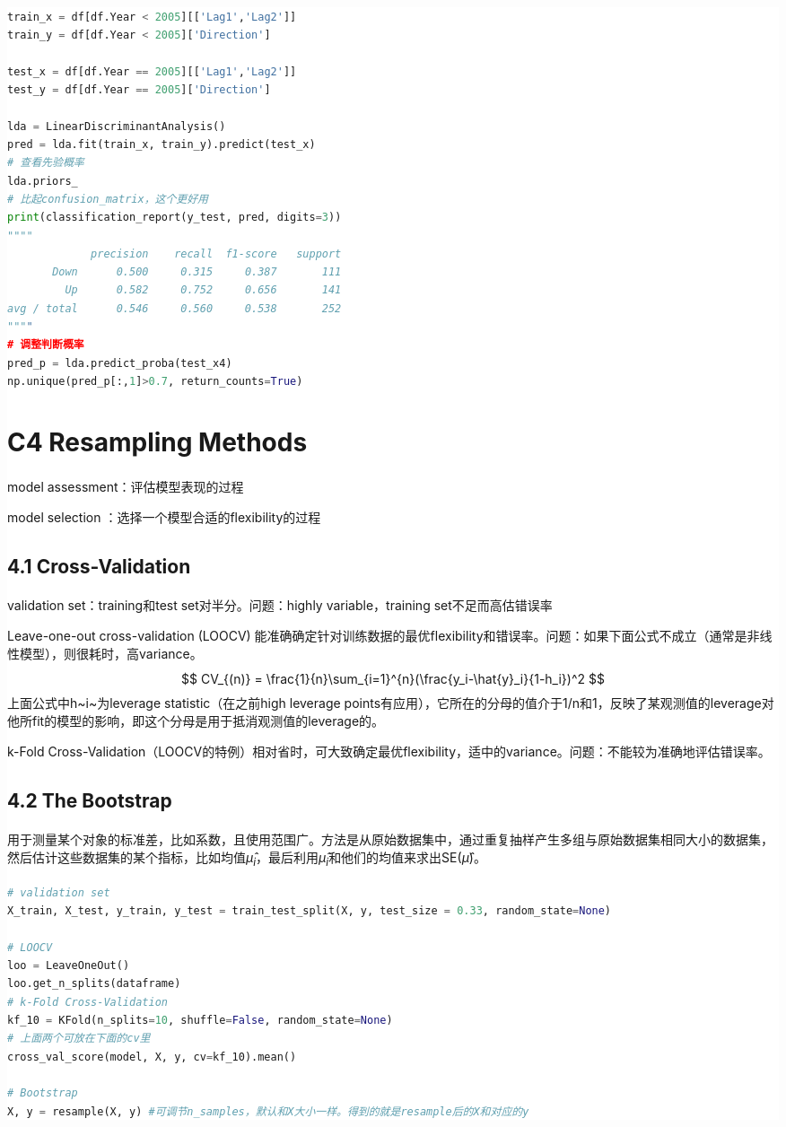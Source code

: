 ```python
train_x = df[df.Year < 2005][['Lag1','Lag2']]
train_y = df[df.Year < 2005]['Direction']

test_x = df[df.Year == 2005][['Lag1','Lag2']]
test_y = df[df.Year == 2005]['Direction']

lda = LinearDiscriminantAnalysis()
pred = lda.fit(train_x, train_y).predict(test_x)
# 查看先验概率
lda.priors_
# 比起confusion_matrix，这个更好用
print(classification_report(y_test, pred, digits=3))
""""
             precision    recall  f1-score   support
       Down      0.500     0.315     0.387       111
         Up      0.582     0.752     0.656       141
avg / total      0.546     0.560     0.538       252
""""
# 调整判断概率
pred_p = lda.predict_proba(test_x4)
np.unique(pred_p[:,1]>0.7, return_counts=True)
```



# C4 Resampling Methods

model assessment：评估模型表现的过程

model selection ：选择一个模型合适的flexibility的过程

## 4.1 Cross-Validation 

validation set：training和test set对半分。问题：highly variable，training set不足而高估错误率

Leave-one-out cross-validation (LOOCV) 能准确确定针对训练数据的最优flexibility和错误率。问题：如果下面公式不成立（通常是非线性模型），则很耗时，高variance。
$$
CV_{(n)} = \frac{1}{n}\sum_{i=1}^{n}(\frac{y_i-\hat{y}_i}{1-h_i})^2
$$
上面公式中h~i~为leverage statistic（在之前high leverage points有应用），它所在的分母的值介于1/n和1，反映了某观测值的leverage对他所fit的模型的影响，即这个分母是用于抵消观测值的leverage的。

k-Fold Cross-Validation（LOOCV的特例）相对省时，可大致确定最优flexibility，适中的variance。问题：不能较为准确地评估错误率。

## 4.2 The Bootstrap

用于测量某个对象的标准差，比如系数，且使用范围广。方法是从原始数据集中，通过重复抽样产生多组与原始数据集相同大小的数据集，然后估计这些数据集的某个指标，比如均值$\hat{\mu}_i$，最后利用$\hat{\mu}_i$和他们的均值来求出SE($\hat{\mu}$)。



```python
# validation set
X_train, X_test, y_train, y_test = train_test_split(X, y, test_size = 0.33, random_state=None)

# LOOCV
loo = LeaveOneOut()
loo.get_n_splits(dataframe)
# k-Fold Cross-Validation
kf_10 = KFold(n_splits=10, shuffle=False, random_state=None)
# 上面两个可放在下面的cv里
cross_val_score(model, X, y, cv=kf_10).mean()    

# Bootstrap
X, y = resample(X, y) #可调节n_samples，默认和X大小一样。得到的就是resample后的X和对应的y
```